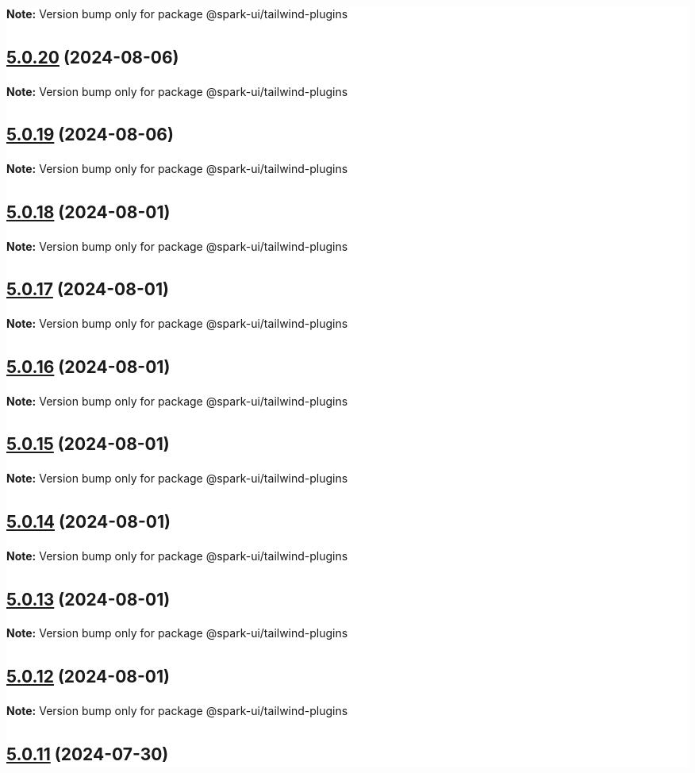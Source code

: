 **Note:** Version bump only for package @spark-ui/tailwind-plugins

## [5.0.20](https://github.com/adevinta/spark/compare/v5.0.19...v5.0.20) (2024-08-06)

**Note:** Version bump only for package @spark-ui/tailwind-plugins

## [5.0.19](https://github.com/adevinta/spark/compare/v5.0.18...v5.0.19) (2024-08-06)

**Note:** Version bump only for package @spark-ui/tailwind-plugins

## [5.0.18](https://github.com/adevinta/spark/compare/v5.0.17...v5.0.18) (2024-08-01)

**Note:** Version bump only for package @spark-ui/tailwind-plugins

## [5.0.17](https://github.com/adevinta/spark/compare/v5.0.16...v5.0.17) (2024-08-01)

**Note:** Version bump only for package @spark-ui/tailwind-plugins

## [5.0.16](https://github.com/adevinta/spark/compare/v5.0.15...v5.0.16) (2024-08-01)

**Note:** Version bump only for package @spark-ui/tailwind-plugins

## [5.0.15](https://github.com/adevinta/spark/compare/v5.0.14...v5.0.15) (2024-08-01)

**Note:** Version bump only for package @spark-ui/tailwind-plugins

## [5.0.14](https://github.com/adevinta/spark/compare/v5.0.13...v5.0.14) (2024-08-01)

**Note:** Version bump only for package @spark-ui/tailwind-plugins

## [5.0.13](https://github.com/adevinta/spark/compare/v5.0.12...v5.0.13) (2024-08-01)

**Note:** Version bump only for package @spark-ui/tailwind-plugins

## [5.0.12](https://github.com/adevinta/spark/compare/v5.0.11...v5.0.12) (2024-08-01)

**Note:** Version bump only for package @spark-ui/tailwind-plugins

## [5.0.11](https://github.com/adevinta/spark/compare/v5.0.10...v5.0.11) (2024-07-30)
